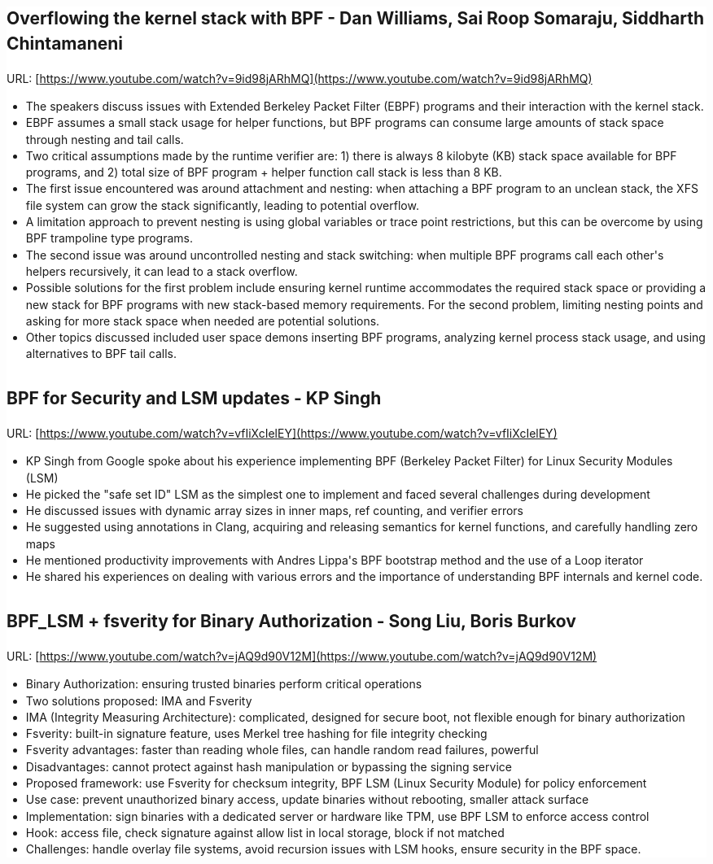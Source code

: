 
## Overflowing the kernel stack with BPF - Dan Williams, Sai Roop Somaraju,  Siddharth Chintamaneni

URL: [https://www.youtube.com/watch?v=9id98jARhMQ](https://www.youtube.com/watch?v=9id98jARhMQ)

 * The speakers discuss issues with Extended Berkeley Packet Filter (EBPF) programs and their interaction with the kernel stack.
* EBPF assumes a small stack usage for helper functions, but BPF programs can consume large amounts of stack space through nesting and tail calls.
* Two critical assumptions made by the runtime verifier are: 1) there is always 8 kilobyte (KB) stack space available for BPF programs, and 2) total size of BPF program + helper function call stack is less than 8 KB.
* The first issue encountered was around attachment and nesting: when attaching a BPF program to an unclean stack, the XFS file system can grow the stack significantly, leading to potential overflow.
* A limitation approach to prevent nesting is using global variables or trace point restrictions, but this can be overcome by using BPF trampoline type programs.
* The second issue was around uncontrolled nesting and stack switching: when multiple BPF programs call each other's helpers recursively, it can lead to a stack overflow.
* Possible solutions for the first problem include ensuring kernel runtime accommodates the required stack space or providing a new stack for BPF programs with new stack-based memory requirements. For the second problem, limiting nesting points and asking for more stack space when needed are potential solutions.
* Other topics discussed included user space demons inserting BPF programs, analyzing kernel process stack usage, and using alternatives to BPF tail calls.


## BPF for Security and LSM updates - KP Singh

URL: [https://www.youtube.com/watch?v=vfIiXcIelEY](https://www.youtube.com/watch?v=vfIiXcIelEY)

 * KP Singh from Google spoke about his experience implementing BPF (Berkeley Packet Filter) for Linux Security Modules (LSM)
* He picked the "safe set ID" LSM as the simplest one to implement and faced several challenges during development
* He discussed issues with dynamic array sizes in inner maps, ref counting, and verifier errors
* He suggested using annotations in Clang, acquiring and releasing semantics for kernel functions, and carefully handling zero maps
* He mentioned productivity improvements with Andres Lippa's BPF bootstrap method and the use of a Loop iterator
* He shared his experiences on dealing with various errors and the importance of understanding BPF internals and kernel code.


## BPF_LSM + fsverity for Binary Authorization - Song Liu, Boris Burkov

URL: [https://www.youtube.com/watch?v=jAQ9d90V12M](https://www.youtube.com/watch?v=jAQ9d90V12M)

 * Binary Authorization: ensuring trusted binaries perform critical operations
* Two solutions proposed: IMA and Fsverity
* IMA (Integrity Measuring Architecture): complicated, designed for secure boot, not flexible enough for binary authorization
* Fsverity: built-in signature feature, uses Merkel tree hashing for file integrity checking
* Fsverity advantages: faster than reading whole files, can handle random read failures, powerful
* Disadvantages: cannot protect against hash manipulation or bypassing the signing service
* Proposed framework: use Fsverity for checksum integrity, BPF LSM (Linux Security Module) for policy enforcement
* Use case: prevent unauthorized binary access, update binaries without rebooting, smaller attack surface
* Implementation: sign binaries with a dedicated server or hardware like TPM, use BPF LSM to enforce access control
* Hook: access file, check signature against allow list in local storage, block if not matched
* Challenges: handle overlay file systems, avoid recursion issues with LSM hooks, ensure security in the BPF space.
